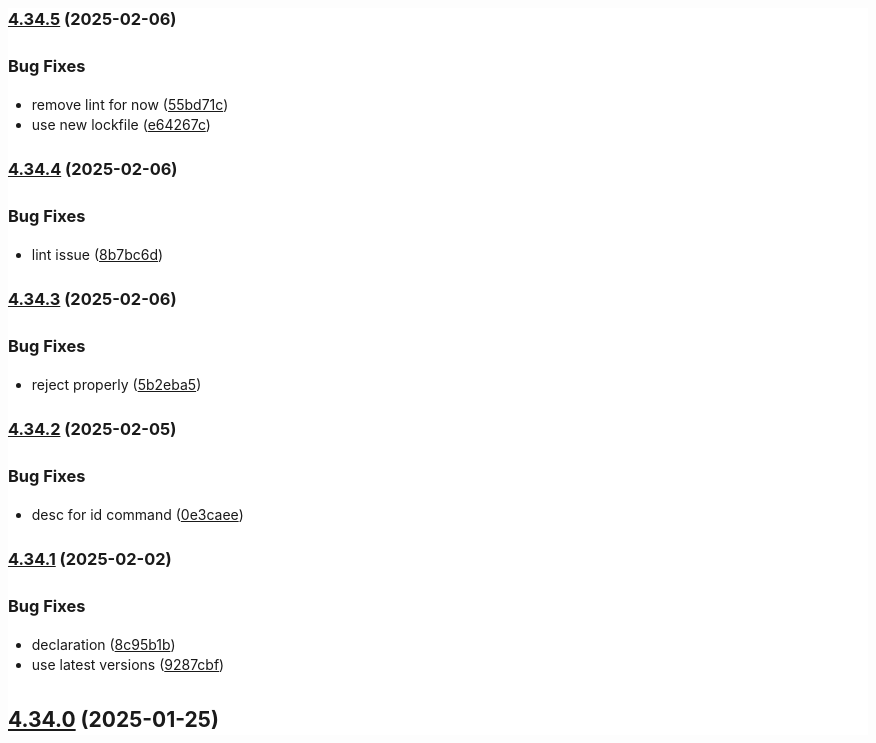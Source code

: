 ### [4.34.5](https://github.com/Cap-go/CLI/compare/v4.34.4...v4.34.5) (2025-02-06)


### Bug Fixes

* remove lint for now ([55bd71c](https://github.com/Cap-go/CLI/commit/55bd71c0fbb9953c9cbfdda2202c2b470c8be769))
* use new lockfile ([e64267c](https://github.com/Cap-go/CLI/commit/e64267cbf4cba4284c6f36e5134cf193da02161e))

### [4.34.4](https://github.com/Cap-go/CLI/compare/v4.34.3...v4.34.4) (2025-02-06)


### Bug Fixes

* lint issue ([8b7bc6d](https://github.com/Cap-go/CLI/commit/8b7bc6db8cc1f643cc0c4b4b1e971d512d0471f3))

### [4.34.3](https://github.com/Cap-go/CLI/compare/v4.34.2...v4.34.3) (2025-02-06)


### Bug Fixes

* reject properly ([5b2eba5](https://github.com/Cap-go/CLI/commit/5b2eba547b22d445558c4e9b52a08fa96b54e763))

### [4.34.2](https://github.com/Cap-go/CLI/compare/v4.34.1...v4.34.2) (2025-02-05)


### Bug Fixes

* desc for id command ([0e3caee](https://github.com/Cap-go/CLI/commit/0e3caeeac6072d55544df2f4649aab37724a1ab4))

### [4.34.1](https://github.com/Cap-go/CLI/compare/v4.34.0...v4.34.1) (2025-02-02)


### Bug Fixes

* declaration ([8c95b1b](https://github.com/Cap-go/CLI/commit/8c95b1bf28a48fb3aaf3411f2324bba9e1cbb0e7))
* use latest versions ([9287cbf](https://github.com/Cap-go/CLI/commit/9287cbf336a928b531f5a41050724f35e362e8f5))

## [4.34.0](https://github.com/Cap-go/CLI/compare/v4.33.0...v4.34.0) (2025-01-25)
